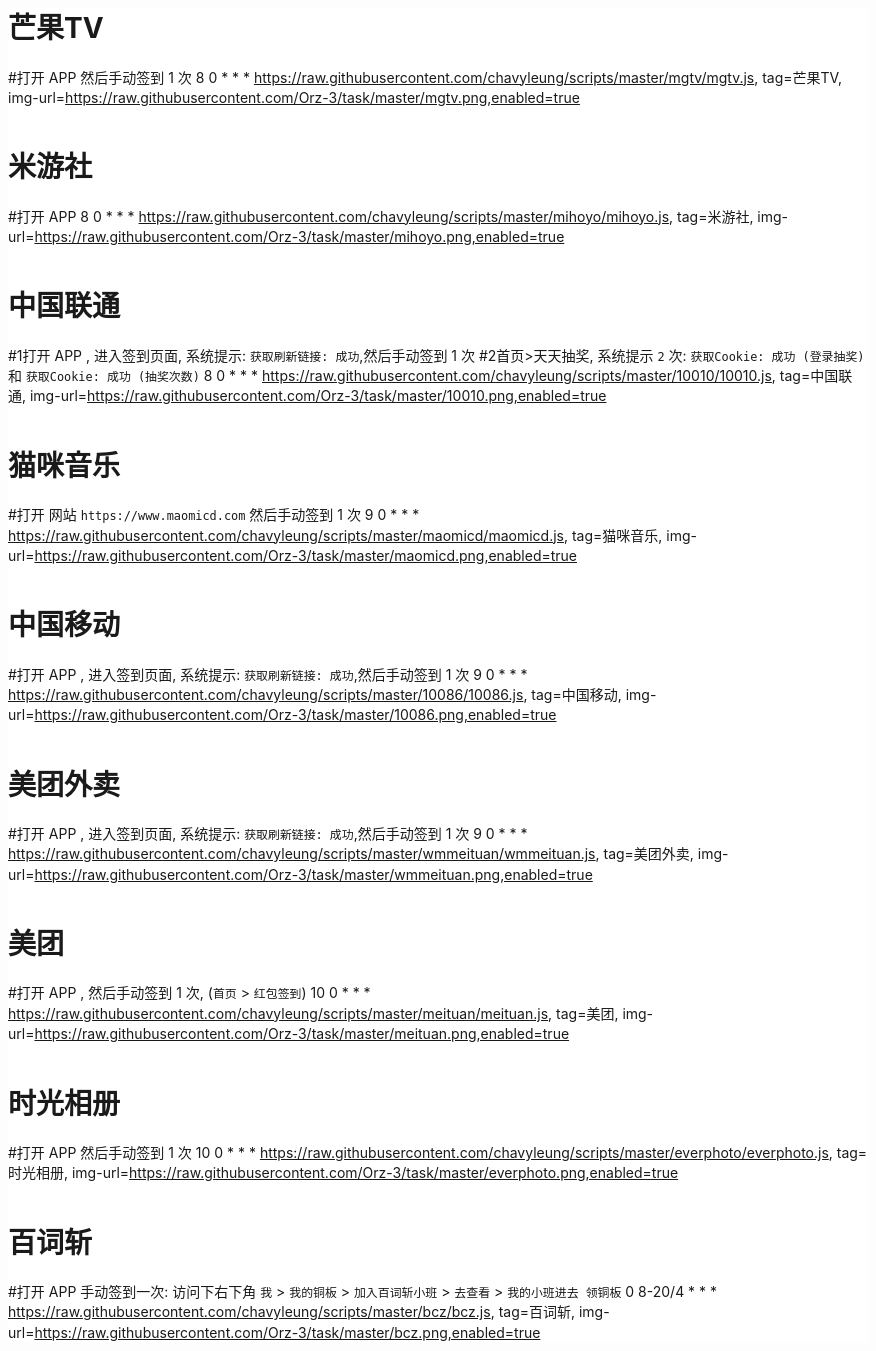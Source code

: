 # 芒果TV
#打开 APP 然后手动签到 1 次
8 0 * * * https://raw.githubusercontent.com/chavyleung/scripts/master/mgtv/mgtv.js, tag=芒果TV, img-url=https://raw.githubusercontent.com/Orz-3/task/master/mgtv.png,enabled=true

# 米游社
#打开 APP
8 0 * * * https://raw.githubusercontent.com/chavyleung/scripts/master/mihoyo/mihoyo.js, tag=米游社, img-url=https://raw.githubusercontent.com/Orz-3/task/master/mihoyo.png,enabled=true

# 中国联通
#1打开 APP , 进入签到页面, 系统提示: `获取刷新链接: 成功`,然后手动签到 1 次
#2首页>天天抽奖, 系统提示 `2` 次: `获取Cookie: 成功 (登录抽奖)` 和 `获取Cookie: 成功 (抽奖次数)`
8 0 * * * https://raw.githubusercontent.com/chavyleung/scripts/master/10010/10010.js, tag=中国联通, img-url=https://raw.githubusercontent.com/Orz-3/task/master/10010.png,enabled=true

# 猫咪音乐
#打开 网站 `https://www.maomicd.com` 然后手动签到 1 次
9 0 * * * https://raw.githubusercontent.com/chavyleung/scripts/master/maomicd/maomicd.js, tag=猫咪音乐, img-url=https://raw.githubusercontent.com/Orz-3/task/master/maomicd.png,enabled=true

# 中国移动
#打开 APP , 进入签到页面, 系统提示: `获取刷新链接: 成功`,然后手动签到 1 次
9 0 * * * https://raw.githubusercontent.com/chavyleung/scripts/master/10086/10086.js, tag=中国移动, img-url=https://raw.githubusercontent.com/Orz-3/task/master/10086.png,enabled=true

# 美团外卖
#打开 APP , 进入签到页面, 系统提示: `获取刷新链接: 成功`,然后手动签到 1 次
9 0 * * * https://raw.githubusercontent.com/chavyleung/scripts/master/wmmeituan/wmmeituan.js, tag=美团外卖, img-url=https://raw.githubusercontent.com/Orz-3/task/master/wmmeituan.png,enabled=true

# 美团
#打开 APP , 然后手动签到 1 次, (`首页` > `红包签到`)
10 0 * * * https://raw.githubusercontent.com/chavyleung/scripts/master/meituan/meituan.js, tag=美团, img-url=https://raw.githubusercontent.com/Orz-3/task/master/meituan.png,enabled=true

# 时光相册
#打开 APP 然后手动签到 1 次
10 0 * * * https://raw.githubusercontent.com/chavyleung/scripts/master/everphoto/everphoto.js, tag=时光相册, img-url=https://raw.githubusercontent.com/Orz-3/task/master/everphoto.png,enabled=true

# 百词斩
#打开 APP 手动签到一次: 访问下右下角 `我` > `我的铜板` > `加入百词斩小班` > `去查看` > `我的小班进去 领铜板`
0 8-20/4 * * * https://raw.githubusercontent.com/chavyleung/scripts/master/bcz/bcz.js, tag=百词斩, img-url=https://raw.githubusercontent.com/Orz-3/task/master/bcz.png,enabled=true
